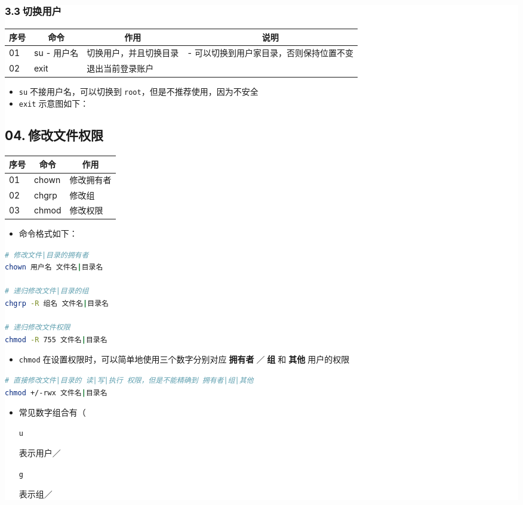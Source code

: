 ### 3.3 切换用户

| 序号 | 命令        | 作用                   | 说明                                     |
| ---- | ----------- | ---------------------- | ---------------------------------------- |
| 01   | su - 用户名 | 切换用户，并且切换目录 | - 可以切换到用户家目录，否则保持位置不变 |
| 02   | exit        | 退出当前登录账户       |                                          |

- `su` 不接用户名，可以切换到 `root`，但是不推荐使用，因为不安全
- `exit` 示意图如下：



## 04. 修改文件权限

| 序号 | 命令  | 作用       |
| ---- | ----- | ---------- |
| 01   | chown | 修改拥有者 |
| 02   | chgrp | 修改组     |
| 03   | chmod | 修改权限   |

- 命令格式如下：

```bash
# 修改文件|目录的拥有者
chown 用户名 文件名|目录名

# 递归修改文件|目录的组
chgrp -R 组名 文件名|目录名

# 递归修改文件权限
chmod -R 755 文件名|目录名
```

- `chmod` 在设置权限时，可以简单地使用三个数字分别对应 **拥有者** ／ **组** 和 **其他** 用户的权限

```bash
# 直接修改文件|目录的 读|写|执行 权限，但是不能精确到 拥有者|组|其他
chmod +/-rwx 文件名|目录名
```



- 常见数字组合有（

  ```
  u
  ```

  表示用户／

  ```
  g
  ```

  表示组／
